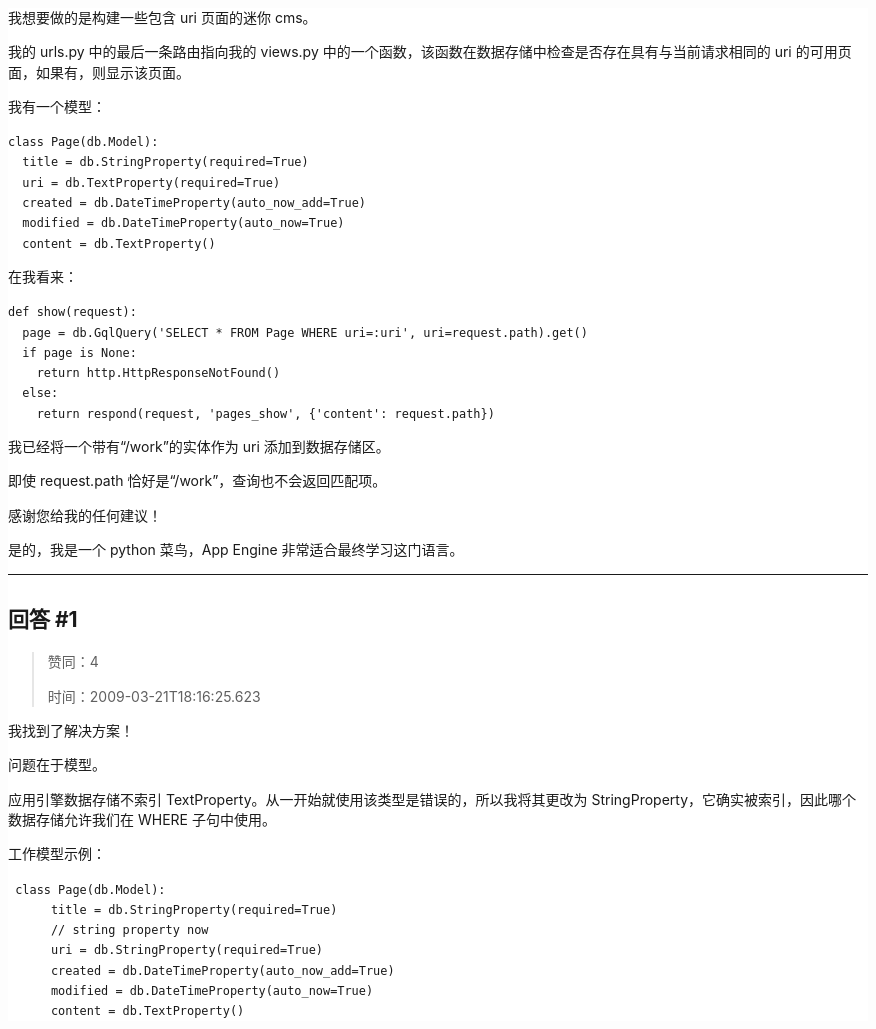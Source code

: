 我想要做的是构建一些包含 uri 页面的迷你 cms。

我的 urls.py 中的最后一条路由指向我的 views.py 中的一个函数，该函数在数据存储中检查是否存在具有与当前请求相同的 uri 的可用页面，如果有，则显示该页面。

我有一个模型：

```
class Page(db.Model): 
  title = db.StringProperty(required=True) 
  uri = db.TextProperty(required=True) 
  created = db.DateTimeProperty(auto_now_add=True) 
  modified = db.DateTimeProperty(auto_now=True) 
  content = db.TextProperty() 
```

在我看来：

```
def show(request): 
  page = db.GqlQuery('SELECT * FROM Page WHERE uri=:uri', uri=request.path).get() 
  if page is None: 
    return http.HttpResponseNotFound() 
  else: 
    return respond(request, 'pages_show', {'content': request.path}) 
```

我已经将一个带有“/work”的实体作为 uri 添加到数据存储区。

即使 request.path 恰好是“/work”，查询也不会返回匹配项。

感谢您给我的任何建议！

是的，我是一个 python 菜鸟，App Engine 非常适合最终学习这门语言。

* * *

## 回答 #1

> 赞同：4
> 
> 时间：2009-03-21T18:16:25.623

我找到了解决方案！

问题在于模型。

应用引擎数据存储不索引 TextProperty。从一开始就使用该类型是错误的，所以我将其更改为 StringProperty，它确实被索引，因此哪个数据存储允许我们在 WHERE 子句中使用。

工作模型示例：

```
 class Page(db.Model): 
      title = db.StringProperty(required=True) 
      // string property now
      uri = db.StringProperty(required=True) 
      created = db.DateTimeProperty(auto_now_add=True) 
      modified = db.DateTimeProperty(auto_now=True) 
      content = db.TextProperty() 
```
